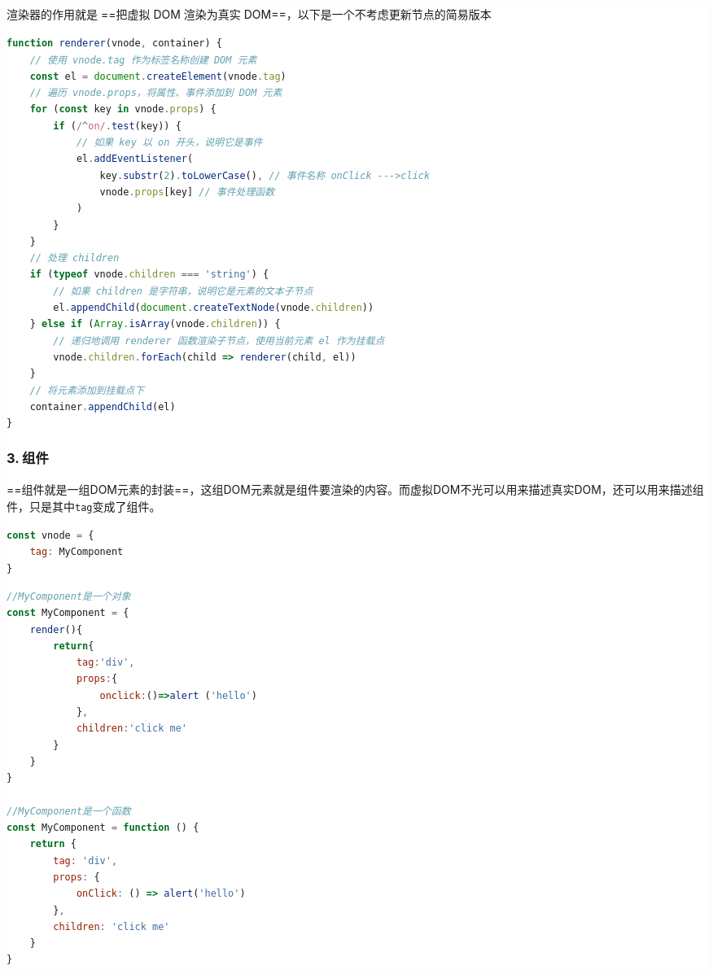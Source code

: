 渲染器的作用就是 ==把虚拟 DOM 渲染为真实 DOM==，以下是一个不考虑更新节点的简易版本

```js
function renderer(vnode, container) {
    // 使用 vnode.tag 作为标签名称创建 DOM 元素
    const el = document.createElement(vnode.tag)
    // 遍历 vnode.props，将属性、事件添加到 DOM 元素
    for (const key in vnode.props) {
        if (/^on/.test(key)) {
            // 如果 key 以 on 开头，说明它是事件
            el.addEventListener(
                key.substr(2).toLowerCase(), // 事件名称 onClick --->click
                vnode.props[key] // 事件处理函数
            )
        }
    }
    // 处理 children
    if (typeof vnode.children === 'string') {
        // 如果 children 是字符串，说明它是元素的文本子节点
        el.appendChild(document.createTextNode(vnode.children))
    } else if (Array.isArray(vnode.children)) {
        // 递归地调用 renderer 函数渲染子节点，使用当前元素 el 作为挂载点
        vnode.children.forEach(child => renderer(child, el))
    }
    // 将元素添加到挂载点下
    container.appendChild(el)
}
```

### 3. 组件

==组件就是一组DOM元素的封装==，这组DOM元素就是组件要渲染的内容。而虚拟DOM不光可以用来描述真实DOM，还可以用来描述组件，只是其中`tag`变成了组件。

```js
const vnode = {
    tag: MyComponent
}
```

```js
//MyComponent是一个对象
const MyComponent = {
    render(){
        return{
            tag:'div',
            props:{
                onclick:()=>alert ('hello')
            },
            children:'click me'
        }
    }
}

//MyComponent是一个函数
const MyComponent = function () {
    return {
        tag: 'div',
        props: {
            onClick: () => alert('hello')
        },
        children: 'click me'
    }
}
```
